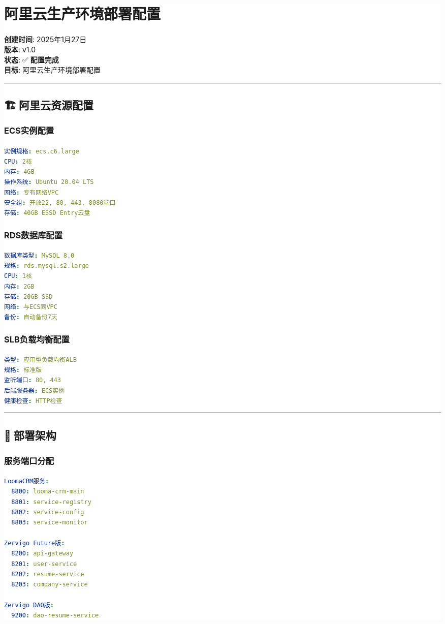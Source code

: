 # 阿里云生产环境部署配置

**创建时间**: 2025年1月27日  
**版本**: v1.0  
**状态**: ✅ **配置完成**  
**目标**: 阿里云生产环境部署配置

---

## 🏗️ 阿里云资源配置

### **ECS实例配置**
```yaml
实例规格: ecs.c6.large
CPU: 2核
内存: 4GB
操作系统: Ubuntu 20.04 LTS
网络: 专有网络VPC
安全组: 开放22, 80, 443, 8080端口
存储: 40GB ESSD Entry云盘
```

### **RDS数据库配置**
```yaml
数据库类型: MySQL 8.0
规格: rds.mysql.s2.large
CPU: 1核
内存: 2GB
存储: 20GB SSD
网络: 与ECS同VPC
备份: 自动备份7天
```

### **SLB负载均衡配置**
```yaml
类型: 应用型负载均衡ALB
规格: 标准版
监听端口: 80, 443
后端服务器: ECS实例
健康检查: HTTP检查
```

---

## 🚀 部署架构

### **服务端口分配**
```yaml
LoomaCRM服务:
  8800: looma-crm-main
  8801: service-registry
  8802: service-config
  8803: service-monitor

Zervigo Future版:
  8200: api-gateway
  8201: user-service
  8202: resume-service
  8203: company-service

Zervigo DAO版:
  9200: dao-resume-service
```